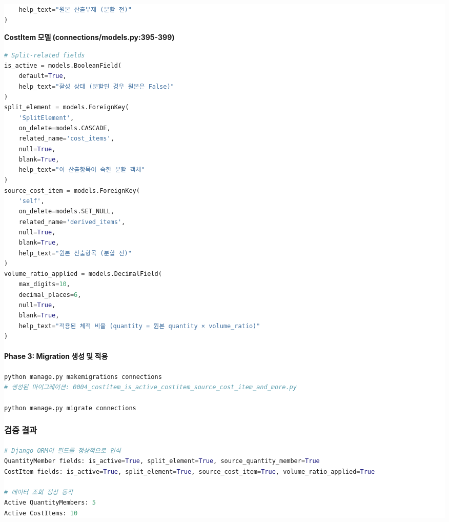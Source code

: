 ```python
    help_text="원본 산출부재 (분할 전)"
)
```

**CostItem 모델 (connections/models.py:395-399)**
```python
# Split-related fields
is_active = models.BooleanField(
    default=True,
    help_text="활성 상태 (분할된 경우 원본은 False)"
)
split_element = models.ForeignKey(
    'SplitElement',
    on_delete=models.CASCADE,
    related_name='cost_items',
    null=True,
    blank=True,
    help_text="이 산출항목이 속한 분할 객체"
)
source_cost_item = models.ForeignKey(
    'self',
    on_delete=models.SET_NULL,
    related_name='derived_items',
    null=True,
    blank=True,
    help_text="원본 산출항목 (분할 전)"
)
volume_ratio_applied = models.DecimalField(
    max_digits=10,
    decimal_places=6,
    null=True,
    blank=True,
    help_text="적용된 체적 비율 (quantity = 원본 quantity × volume_ratio)"
)
```

#### Phase 3: Migration 생성 및 적용
```bash
python manage.py makemigrations connections
# 생성된 마이그레이션: 0004_costitem_is_active_costitem_source_cost_item_and_more.py

python manage.py migrate connections
```

### 검증 결과
```python
# Django ORM이 필드를 정상적으로 인식
QuantityMember fields: is_active=True, split_element=True, source_quantity_member=True
CostItem fields: is_active=True, split_element=True, source_cost_item=True, volume_ratio_applied=True

# 데이터 조회 정상 동작
Active QuantityMembers: 5
Active CostItems: 10
```
